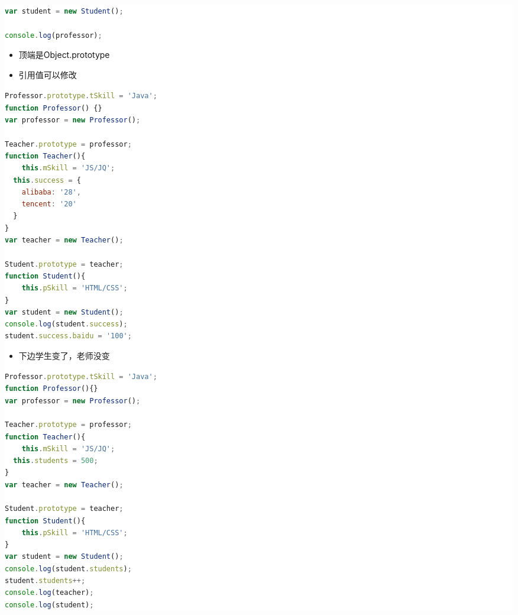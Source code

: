 ```javascript
var student = new Student();

console.log(professor);
```

- 顶端是Object.prototype



- 引用值可以修改

```javascript
Professor.prototype.tSkill = 'Java';
function Professor() {}
var professor = new Professor();

Teacher.prototype = professor;
function Teacher(){
	this.mSkill = 'JS/JQ';
  this.success = {
  	alibaba: '28',
    tencent: '20'
  }
}
var teacher = new Teacher();

Student.prototype = teacher;
function Student(){
	this.pSkill = 'HTML/CSS';
}
var student = new Student();
console.log(student.success);
student.success.baidu = '100';
```



- 下边学生变了，老师没变

```javascript
Professor.prototype.tSkill = 'Java';
function Professor(){}
var professor = new Professor();

Teacher.prototype = professor;
function Teacher(){
	this.mSkill = 'JS/JQ';
  this.students = 500;
}
var teacher = new Teacher();

Student.prototype = teacher;
function Student(){
	this.pSkill = 'HTML/CSS';
}
var student = new Student();
console.log(student.students);
student.students++;
console.log(teacher);
console.log(student);
```
